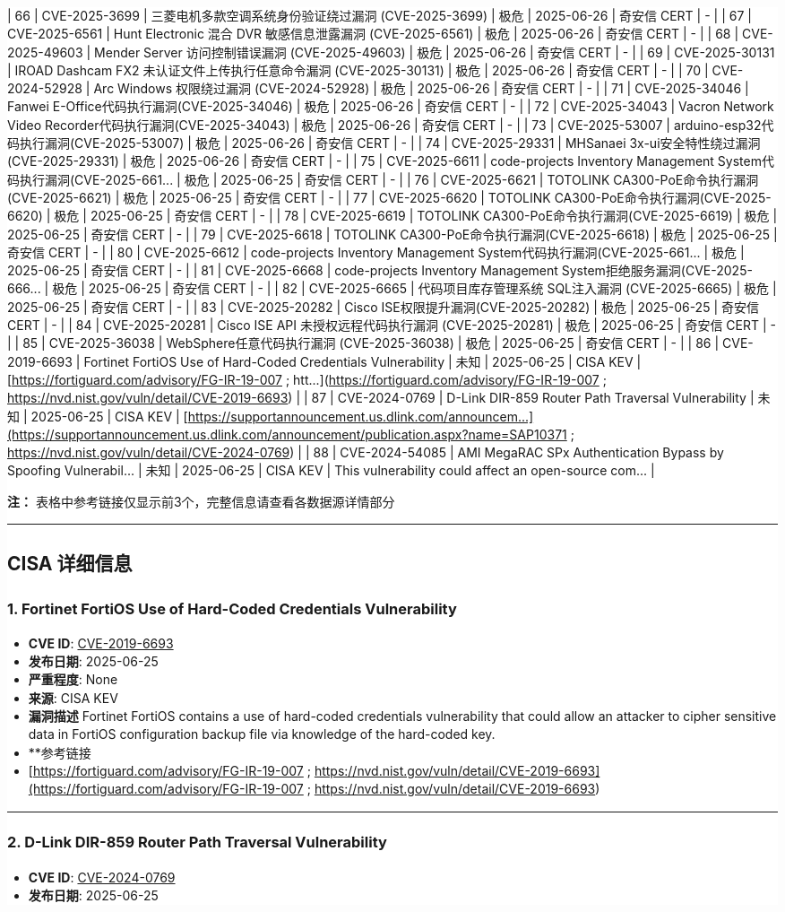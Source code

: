 | 66 | CVE-2025-3699 | 三菱电机多款空调系统身份验证绕过漏洞 (CVE-2025-3699) | 极危 | 2025-06-26 | 奇安信 CERT | - |
| 67 | CVE-2025-6561 | Hunt Electronic 混合 DVR 敏感信息泄露漏洞 (CVE-2025-6561) | 极危 | 2025-06-26 | 奇安信 CERT | - |
| 68 | CVE-2025-49603 | Mender Server 访问控制错误漏洞 (CVE-2025-49603) | 极危 | 2025-06-26 | 奇安信 CERT | - |
| 69 | CVE-2025-30131 | IROAD Dashcam FX2 未认证文件上传执行任意命令漏洞 (CVE-2025-30131) | 极危 | 2025-06-26 | 奇安信 CERT | - |
| 70 | CVE-2024-52928 | Arc Windows 权限绕过漏洞 (CVE-2024-52928) | 极危 | 2025-06-26 | 奇安信 CERT | - |
| 71 | CVE-2025-34046 | Fanwei E-Office代码执行漏洞(CVE-2025-34046) | 极危 | 2025-06-26 | 奇安信 CERT | - |
| 72 | CVE-2025-34043 | Vacron Network Video Recorder代码执行漏洞(CVE-2025-34043) | 极危 | 2025-06-26 | 奇安信 CERT | - |
| 73 | CVE-2025-53007 | arduino-esp32代码执行漏洞(CVE-2025-53007) | 极危 | 2025-06-26 | 奇安信 CERT | - |
| 74 | CVE-2025-29331 | MHSanaei 3x-ui安全特性绕过漏洞(CVE-2025-29331) | 极危 | 2025-06-26 | 奇安信 CERT | - |
| 75 | CVE-2025-6611 | code-projects Inventory Management System代码执行漏洞(CVE-2025-661... | 极危 | 2025-06-25 | 奇安信 CERT | - |
| 76 | CVE-2025-6621 | TOTOLINK CA300-PoE命令执行漏洞(CVE-2025-6621) | 极危 | 2025-06-25 | 奇安信 CERT | - |
| 77 | CVE-2025-6620 | TOTOLINK CA300-PoE命令执行漏洞(CVE-2025-6620) | 极危 | 2025-06-25 | 奇安信 CERT | - |
| 78 | CVE-2025-6619 | TOTOLINK CA300-PoE命令执行漏洞(CVE-2025-6619) | 极危 | 2025-06-25 | 奇安信 CERT | - |
| 79 | CVE-2025-6618 | TOTOLINK CA300-PoE命令执行漏洞(CVE-2025-6618) | 极危 | 2025-06-25 | 奇安信 CERT | - |
| 80 | CVE-2025-6612 | code-projects Inventory Management System代码执行漏洞(CVE-2025-661... | 极危 | 2025-06-25 | 奇安信 CERT | - |
| 81 | CVE-2025-6668 | code-projects Inventory Management System拒绝服务漏洞(CVE-2025-666... | 极危 | 2025-06-25 | 奇安信 CERT | - |
| 82 | CVE-2025-6665 | 代码项目库存管理系统 SQL注入漏洞 (CVE-2025-6665) | 极危 | 2025-06-25 | 奇安信 CERT | - |
| 83 | CVE-2025-20282 | Cisco ISE权限提升漏洞(CVE-2025-20282) | 极危 | 2025-06-25 | 奇安信 CERT | - |
| 84 | CVE-2025-20281 | Cisco ISE API 未授权远程代码执行漏洞 (CVE-2025-20281) | 极危 | 2025-06-25 | 奇安信 CERT | - |
| 85 | CVE-2025-36038 | WebSphere任意代码执行漏洞 (CVE-2025-36038) | 极危 | 2025-06-25 | 奇安信 CERT | - |
| 86 | CVE-2019-6693 | Fortinet FortiOS Use of Hard-Coded Credentials Vulnerability | 未知 | 2025-06-25 | CISA KEV | [https://fortiguard.com/advisory/FG-IR-19-007 ; htt...](https://fortiguard.com/advisory/FG-IR-19-007 ; https://nvd.nist.gov/vuln/detail/CVE-2019-6693) |
| 87 | CVE-2024-0769 |  D-Link DIR-859 Router Path Traversal Vulnerability | 未知 | 2025-06-25 | CISA KEV | [https://supportannouncement.us.dlink.com/announcem...](https://supportannouncement.us.dlink.com/announcement/publication.aspx?name=SAP10371 ; https://nvd.nist.gov/vuln/detail/CVE-2024-0769) |
| 88 | CVE-2024-54085 | AMI MegaRAC SPx Authentication Bypass by Spoofing Vulnerabil... | 未知 | 2025-06-25 | CISA KEV | This vulnerability could affect an open-source com... |


**注：** 表格中参考链接仅显示前3个，完整信息请查看各数据源详情部分

---

## CISA 详细信息

### 1. Fortinet FortiOS Use of Hard-Coded Credentials Vulnerability
- **CVE ID**: [CVE-2019-6693](https://cve.mitre.org/cgi-bin/cvename.cgi?name=CVE-2019-6693)
- **发布日期**: 2025-06-25
- **严重程度**: None
- **来源**: CISA KEV
- **漏洞描述**
Fortinet FortiOS contains a use of hard-coded credentials vulnerability that could allow an attacker to cipher sensitive data in FortiOS configuration backup file via knowledge of the hard-coded key. 
- **参考链接
- [https://fortiguard.com/advisory/FG-IR-19-007 ; https://nvd.nist.gov/vuln/detail/CVE-2019-6693](https://fortiguard.com/advisory/FG-IR-19-007 ; https://nvd.nist.gov/vuln/detail/CVE-2019-6693)
---
### 2.  D-Link DIR-859 Router Path Traversal Vulnerability
- **CVE ID**: [CVE-2024-0769](https://cve.mitre.org/cgi-bin/cvename.cgi?name=CVE-2024-0769)
- **发布日期**: 2025-06-25